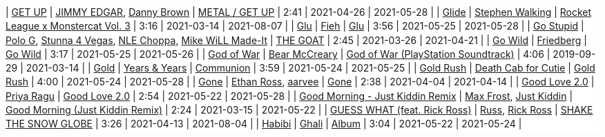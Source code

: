 | [GET UP](https://open.spotify.com/track/51mhilUS9gAjguYyuNj3O4) | [JIMMY EDGAR](https://open.spotify.com/artist/3qIRQKST5KCIIKWgmPTY2M), [Danny Brown](https://open.spotify.com/artist/7aA592KWirLsnfb5ulGWvU) | [METAL / GET UP](https://open.spotify.com/album/191QDT6Y0tN7GPYjR1vG4k) | 2:41 | 2021-04-26 | 2021-05-28 |
| [Glide](https://open.spotify.com/track/3mOYyXu8dJq9xdLNBsQfjq) | [Stephen Walking](https://open.spotify.com/artist/0FvgCHaMG7KL6M83yJuhmL) | [Rocket League x Monstercat Vol. 3](https://open.spotify.com/album/5vtG1JcfmmPXo0seTXUlCj) | 3:16 | 2021-03-14 | 2021-08-07 |
| [Glu](https://open.spotify.com/track/0ti69hiX6lZKuPSvWGh7bK) | [Fieh](https://open.spotify.com/artist/0KmBIwN1qmQbXpR4wtJX88) | [Glu](https://open.spotify.com/album/52eYeHZoxv2PoDyu2sNc1D) | 3:56 | 2021-05-25 | 2021-05-28 |
| [Go Stupid](https://open.spotify.com/track/4PklAHGXT5ityno3IA8SKd) | [Polo G](https://open.spotify.com/artist/6AgTAQt8XS6jRWi4sX7w49), [Stunna 4 Vegas](https://open.spotify.com/artist/44IvvHRk2XF243QLA2VOa8), [NLE Choppa](https://open.spotify.com/artist/0ErzCpIMyLcjPiwT4elrtZ), [Mike WiLL Made-It](https://open.spotify.com/artist/0NWbwDZY1VkRqFafuQm6wk) | [THE GOAT](https://open.spotify.com/album/39xhYyNNDatQtgKw2KdXMz) | 2:45 | 2021-03-26 | 2021-04-21 |
| [Go Wild](https://open.spotify.com/track/0H39cYgfekuFluOgGPUicR) | [Friedberg](https://open.spotify.com/artist/0lqPfG8vAR30UX3cWDbCEn) | [Go Wild](https://open.spotify.com/album/4W0dYMXgDxAfT9y86EQqw8) | 3:17 | 2021-05-25 | 2021-05-26 |
| [God of War](https://open.spotify.com/track/6ZMwwuUOx8kefl32gWOjtY) | [Bear McCreary](https://open.spotify.com/artist/2ifvIECHAlEgPMBuBOJ0lG) | [God of War (PlayStation Soundtrack)](https://open.spotify.com/album/3AieuV7WztobSMYG86Hdez) | 4:06 | 2019-09-29 | 2021-03-14 |
| [Gold](https://open.spotify.com/track/2Qq8sISCzmqnDamNNBnSh1) | [Years & Years](https://open.spotify.com/artist/5vBSrE1xujD2FXYRarbAXc) | [Communion](https://open.spotify.com/album/4UEwyWgDZ9V7WgNRqD0Etx) | 3:59 | 2021-05-24 | 2021-05-25 |
| [Gold Rush](https://open.spotify.com/track/4rX47mBU230P9Egkd1ICnN) | [Death Cab for Cutie](https://open.spotify.com/artist/0YrtvWJMgSdVrk3SfNjTbx) | [Gold Rush](https://open.spotify.com/album/0GL7Ar9HjhIXcooPxSMnBY) | 4:00 | 2021-05-24 | 2021-05-28 |
| [Gone](https://open.spotify.com/track/5fg6F0ZAOu1JnybcPzReaY) | [Ethan Ross](https://open.spotify.com/artist/59PupD35uDhgTCVfuV3GtN), [aarvee](https://open.spotify.com/artist/2DHjziWHCtstyyHtLtXMEk) | [Gone](https://open.spotify.com/album/6nQ0A3XX6MJmOLOyWrUz7E) | 2:38 | 2021-04-04 | 2021-04-14 |
| [Good Love 2.0](https://open.spotify.com/track/0xErrzRegFIsekcvQ5wsS0) | [Priya Ragu](https://open.spotify.com/artist/6iZTyHbQWGzpiWoyI0zz9F) | [Good Love 2.0](https://open.spotify.com/album/5sDQY6ndqcHq15PD1WZgSl) | 2:54 | 2021-05-22 | 2021-05-28 |
| [Good Morning - Just Kiddin Remix](https://open.spotify.com/track/0oCxOMlKbe1ALgX2cU4iRU) | [Max Frost](https://open.spotify.com/artist/7r8xR0LmnaAM623MmRDn1V), [Just Kiddin](https://open.spotify.com/artist/4bazJLWIv8CuqmgxJRiGqo) | [Good Morning (Just Kiddin Remix)](https://open.spotify.com/album/7G3aqkRAKccUzMDZOBUNVr) | 2:24 | 2021-03-15 | 2021-05-22 |
| [GUESS WHAT (feat. Rick Ross)](https://open.spotify.com/track/40FUPlp2KJvdHY5ABnK100) | [Russ](https://open.spotify.com/artist/1z7b1Pr1rSlvWRzsW3HOrS), [Rick Ross](https://open.spotify.com/artist/1sBkRIssrMs1AbVkOJbc7a) | [SHAKE THE SNOW GLOBE](https://open.spotify.com/album/2ZzatxW5gv1XZ0uai8TKxk) | 3:26 | 2021-04-13 | 2021-08-04 |
| [Habibi](https://open.spotify.com/track/1lwpe8mLgHhytakM7m6R3W) | [Ghali](https://open.spotify.com/artist/3egWSWp7Y4FyCKIyvXbw7L) | [Album](https://open.spotify.com/album/1fQ6crpsjm14jod0JH0pj2) | 3:04 | 2021-05-22 | 2021-05-24 |
